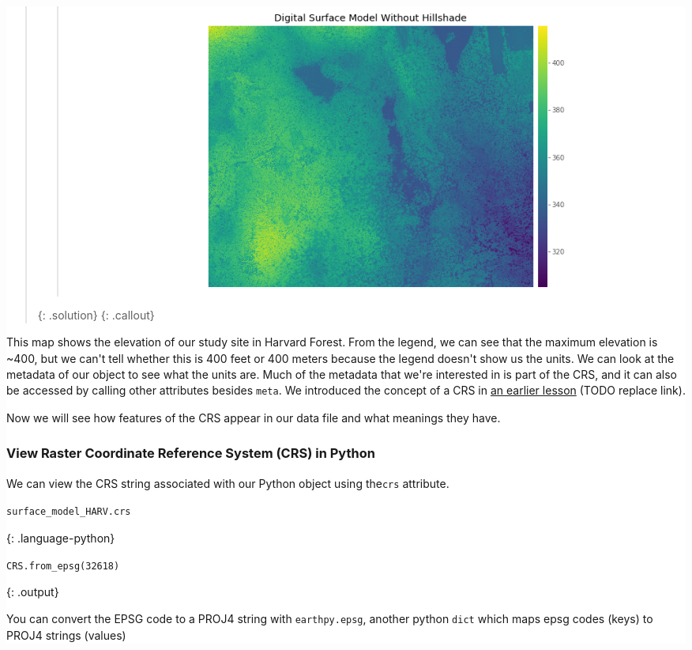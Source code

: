 > > <img src="../fig/01-earthpy-ggplot-style-2.png" title="plot of chunk unnamed-chunk-5" alt="plot of chunk unnamed-chunk-5" width="612" style="display: block; margin: auto;" />
> {: .solution}
{: .callout}

This map shows the elevation of our study site in Harvard Forest. From the
legend, we can see that the maximum elevation is ~400, but we can't tell whether
this is 400 feet or 400 meters because the legend doesn't show us the units. We
can look at the metadata of our object to see what the units are. Much of the
metadata that we're interested in is part of the CRS, and it can also be accessed 
by calling other attributes besides `meta`. We introduced the concept of a CRS in [an earlier
lesson](https://datacarpentry.org/organization-geospatial/03-crs) (TODO replace link).

Now we will see how features of the CRS appear in our data file and what
meanings they have.

### View Raster Coordinate Reference System (CRS) in Python
We can view the CRS string associated with our Python object using the`crs`
attribute.


~~~
surface_model_HARV.crs
~~~
{: .language-python}



~~~
CRS.from_epsg(32618)
~~~
{: .output}

You can convert the EPSG code to a PROJ4 string with `earthpy.epsg`, another python `dict` which maps epsg codes (keys) to
PROJ4 strings (values)
